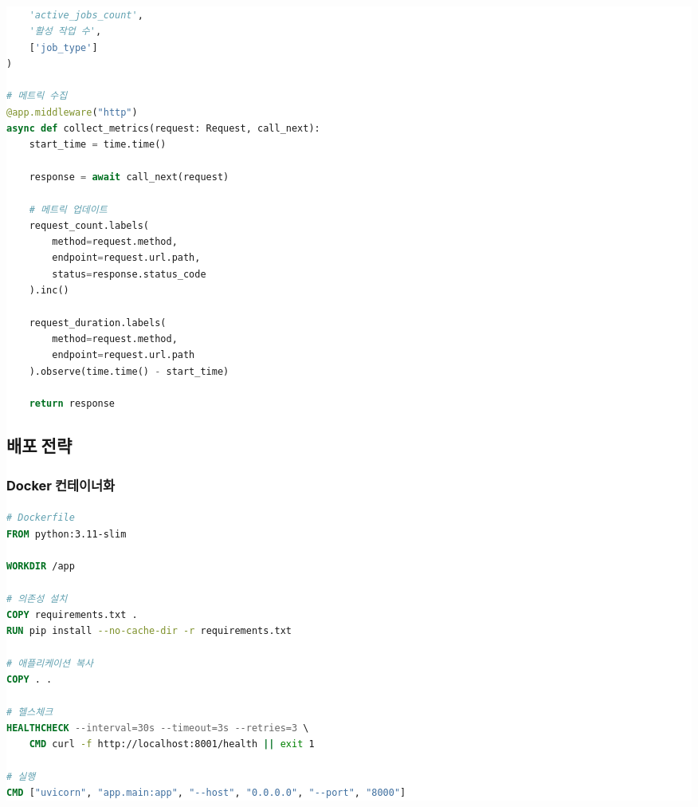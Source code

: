 ```python
    'active_jobs_count',
    '활성 작업 수',
    ['job_type']
)

# 메트릭 수집
@app.middleware("http")
async def collect_metrics(request: Request, call_next):
    start_time = time.time()
    
    response = await call_next(request)
    
    # 메트릭 업데이트
    request_count.labels(
        method=request.method,
        endpoint=request.url.path,
        status=response.status_code
    ).inc()
    
    request_duration.labels(
        method=request.method,
        endpoint=request.url.path
    ).observe(time.time() - start_time)
    
    return response
```

## 배포 전략

### Docker 컨테이너화
```dockerfile
# Dockerfile
FROM python:3.11-slim

WORKDIR /app

# 의존성 설치
COPY requirements.txt .
RUN pip install --no-cache-dir -r requirements.txt

# 애플리케이션 복사
COPY . .

# 헬스체크
HEALTHCHECK --interval=30s --timeout=3s --retries=3 \
    CMD curl -f http://localhost:8001/health || exit 1

# 실행
CMD ["uvicorn", "app.main:app", "--host", "0.0.0.0", "--port", "8000"]
```
